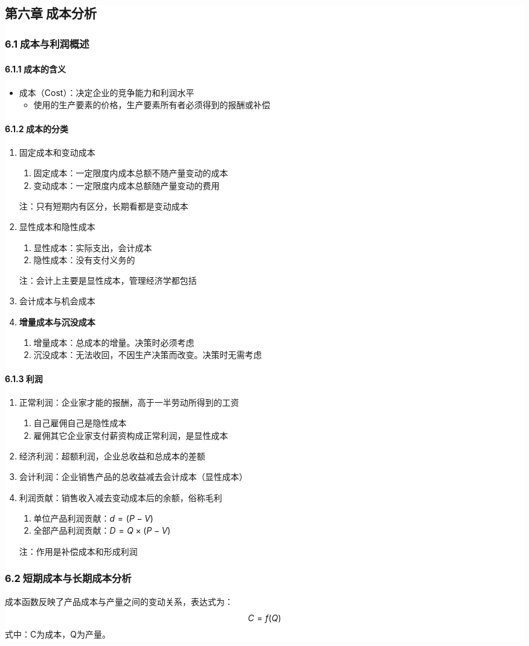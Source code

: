 

## 第六章 成本分析

### 6.1 成本与利润概述

#### 6.1.1 成本的含义

- 成本（Cost）：决定企业的竞争能力和利润水平
  - 使用的生产要素的价格，生产要素所有者必须得到的报酬或补偿

#### 6.1.2 成本的分类

1. 固定成本和变动成本

   1. 固定成本：一定限度内成本总额不随产量变动的成本
   2. 变动成本：一定限度内成本总额随产量变动的费用

   注：只有短期内有区分，长期看都是变动成本

2. 显性成本和隐性成本

   1. 显性成本：实际支出，会计成本
   2. 隐性成本：没有支付义务的

   注：会计上主要是显性成本，管理经济学都包括

3. 会计成本与机会成本

4. **增量成本与沉没成本**

   1. 增量成本：总成本的增量。决策时必须考虑
   2. 沉没成本：无法收回，不因生产决策而改变。决策时无需考虑

#### 6.1.3 利润

1. 正常利润：企业家才能的报酬，高于一半劳动所得到的工资

   1. 自己雇佣自己是隐性成本
   2. 雇佣其它企业家支付薪资构成正常利润，是显性成本

2. 经济利润：超额利润，企业总收益和总成本的差额

3. 会计利润：企业销售产品的总收益减去会计成本（显性成本）

4. 利润贡献：销售收入减去变动成本后的余额，俗称毛利

   1. 单位产品利润贡献：$d=(P-V)$
   2. 全部产品利润贡献：$D=Q\times(P-V)$

   注：作用是补偿成本和形成利润

### 6.2 短期成本与长期成本分析

成本函数反映了产品成本与产量之间的变动关系，表达式为：
$$
C=f(Q)
$$
式中：C为成本，Q为产量。
